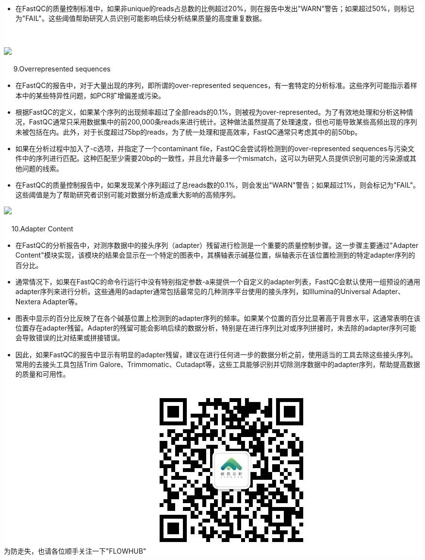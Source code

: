 -   在FastQC的质量控制标准中，如果非unique的reads占总数的比例超过20%，则在报告中发出"WARN"警告；如果超过50%，则标记为"FAIL"。这些阈值帮助研究人员识别可能影响后续分析结果质量的高度重复数据。

​

![](https://img.xiumi.us/xmi/ua/4DEvk/i/4801b401e25b38168ddb9d1b6ce77e73-sz_29551.png)

     9.Overrepresented sequences

-   在FastQC的报告中，对于大量出现的序列，即所谓的over-represented sequences，有一套特定的分析标准。这些序列可能指示着样本中的某些特异性问题，如PCR扩增偏差或污染。

-   根据FastQC的定义，如果某个序列的出现频率超过了全部reads的0.1%，则被视为over-represented。为了有效地处理和分析这种情况，FastQC通常只采用数据集中的前200,000条reads来进行统计。这种做法虽然提高了处理速度，但也可能导致某些高频出现的序列未被包括在内。此外，对于长度超过75bp的reads，为了统一处理和提高效率，FastQC通常只考虑其中的前50bp。

-   如果在分析过程中加入了-c选项，并指定了一个contaminant file，FastQC会尝试将检测到的over-represented sequences与污染文件中的序列进行匹配。这种匹配至少需要20bp的一致性，并且允许最多一个mismatch，这可以为研究人员提供识别可能的污染源或其他问题的线索。

-   在FastQC的质量控制报告中，如果发现某个序列超过了总reads数的0.1%，则会发出"WARN"警告；如果超过1%，则会标记为"FAIL"。这些阈值是为了帮助研究者识别可能对数据分析造成重大影响的高频序列。

![](https://img.xiumi.us/xmi/ua/4DEvk/i/4ad098d835325d2cb8e6fcebeefbee57-sz_38345.png)

    10.Adapter Content

-   在FastQC的分析报告中，对测序数据中的接头序列（adapter）残留进行检测是一个重要的质量控制步骤。这一步骤主要通过"Adapter Content"模块实现，该模块的结果会显示在一个特定的图表中，其横轴表示碱基位置，纵轴表示在该位置检测到的特定adapter序列的百分比。

-   通常情况下，如果在FastQC的命令行运行中没有特别指定参数-a来提供一个自定义的adapter列表，FastQC会默认使用一组预设的通用adapter序列来进行分析。这些通用的adapter通常包括最常见的几种测序平台使用的接头序列，如Illumina的Universal Adapter、Nextera Adapter等。

-   图表中显示的百分比反映了在各个碱基位置上检测到的adapter序列的频率。如果某个位置的百分比显著高于背景水平，这通常表明在该位置存在adapter残留。Adapter的残留可能会影响后续的数据分析，特别是在进行序列比对或序列拼接时，未去除的adapter序列可能会导致错误的比对结果或拼接错误。

-   因此，如果FastQC的报告中显示有明显的adapter残留，建议在进行任何进一步的数据分析之前，使用适当的工具去除这些接头序列。常用的去接头工具包括Trim Galore、Trimmomatic、Cutadapt等，这些工具能够识别并切除测序数据中的adapter序列，帮助提高数据的质量和可用性。

为防走失，也请各位顺手关注一下"FLOWHUB"
![公众号](https://github.com/flowhub-team/Bioinformatics-Report-Interpreter/blob/main/assets/qrcode.jpg)